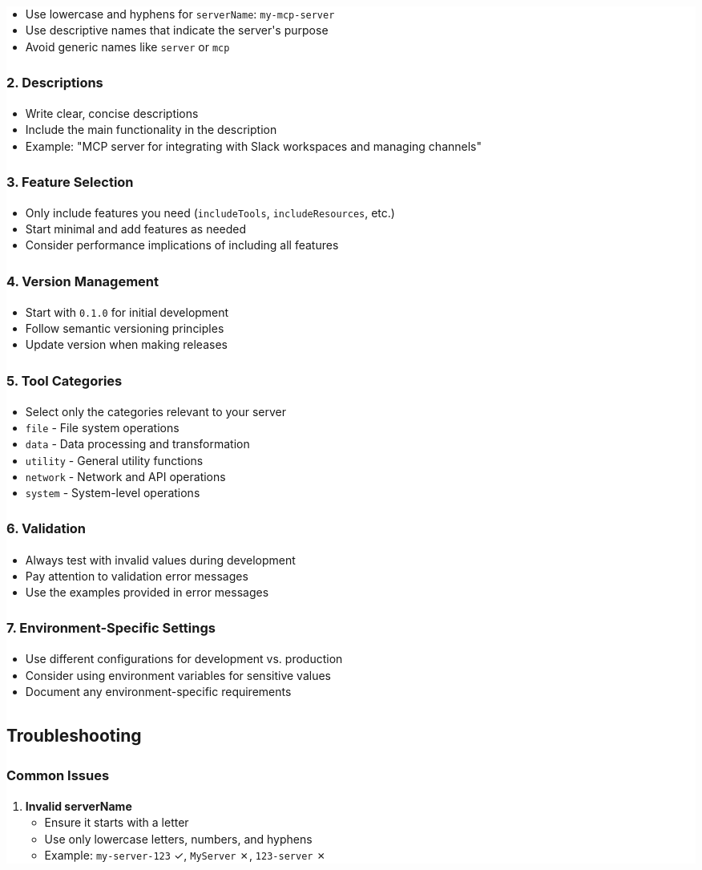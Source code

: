 - Use lowercase and hyphens for `serverName`: `my-mcp-server`
- Use descriptive names that indicate the server's purpose
- Avoid generic names like `server` or `mcp`

### 2. Descriptions

- Write clear, concise descriptions
- Include the main functionality in the description
- Example: "MCP server for integrating with Slack workspaces and managing channels"

### 3. Feature Selection

- Only include features you need (`includeTools`, `includeResources`, etc.)
- Start minimal and add features as needed
- Consider performance implications of including all features

### 4. Version Management

- Start with `0.1.0` for initial development
- Follow semantic versioning principles
- Update version when making releases

### 5. Tool Categories

- Select only the categories relevant to your server
- `file` - File system operations
- `data` - Data processing and transformation
- `utility` - General utility functions
- `network` - Network and API operations
- `system` - System-level operations

### 6. Validation

- Always test with invalid values during development
- Pay attention to validation error messages
- Use the examples provided in error messages

### 7. Environment-Specific Settings

- Use different configurations for development vs. production
- Consider using environment variables for sensitive values
- Document any environment-specific requirements

## Troubleshooting

### Common Issues

1. **Invalid serverName**
   - Ensure it starts with a letter
   - Use only lowercase letters, numbers, and hyphens
   - Example: `my-server-123` ✓, `MyServer` ✗, `123-server` ✗
